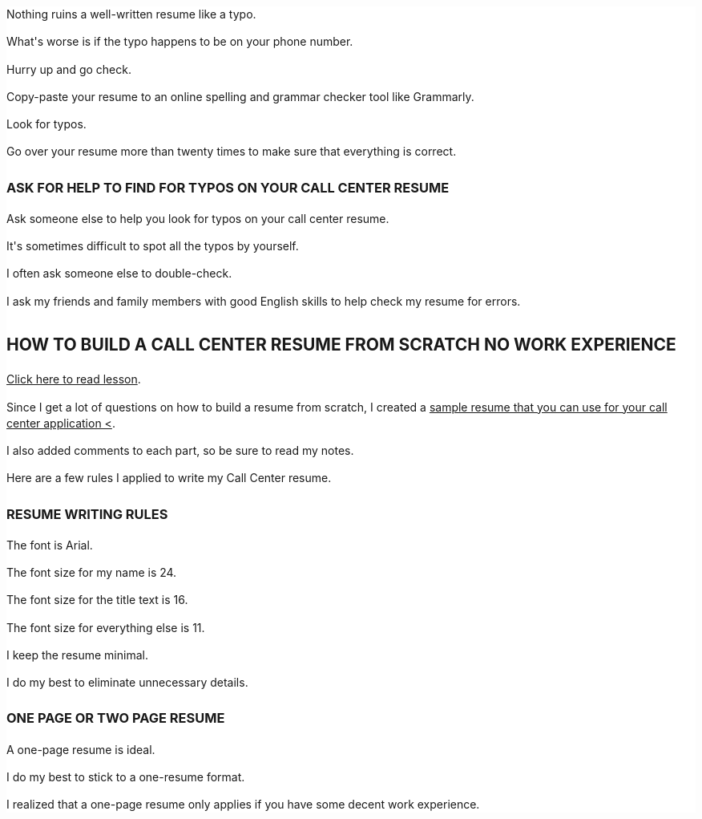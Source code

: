 Nothing ruins a well-written resume like a typo. 

What's worse is if the typo happens to be on your phone number. 

Hurry up and go check.

Copy-paste your resume to an online spelling and grammar checker tool like Grammarly.

Look for typos.

Go over your resume more than twenty times to make sure that everything is correct.

### ASK FOR HELP TO FIND FOR TYPOS ON YOUR CALL CENTER RESUME

Ask someone else to help you look for typos on your call center resume.

It's sometimes difficult to spot all the typos by yourself.

I often ask someone else to double-check.

I ask my friends and family members with good English skills to help check my resume for errors.



## HOW TO BUILD A CALL CENTER RESUME FROM SCRATCH NO WORK EXPERIENCE

[Click here to read lesson](https://callcentertrainingtips.com/how-to-build-a-call-center-resume-from-scratch-no-work-experience/).

Since I get a lot of questions on how to build a resume from scratch, I created a [sample resume that you can use for your call center application <](https://www.evernote.com/l/AI5b2_jFRg5BYbHXWJkLvs5STS9EjsNbh2o).

I also added comments to each part, so be sure to read my notes.

Here are a few rules I applied to write my Call Center resume.

### RESUME WRITING RULES

The font is Arial.

The font size for my name is 24.

The font size for the title text is 16.

The font size for everything else is 11.

I keep the resume minimal.

I do my best to eliminate unnecessary details.

### ONE PAGE OR TWO PAGE RESUME

A one-page resume is ideal.

I do my best to stick to a one-resume format.

I realized that a one-page resume only applies if you have some decent work experience.
